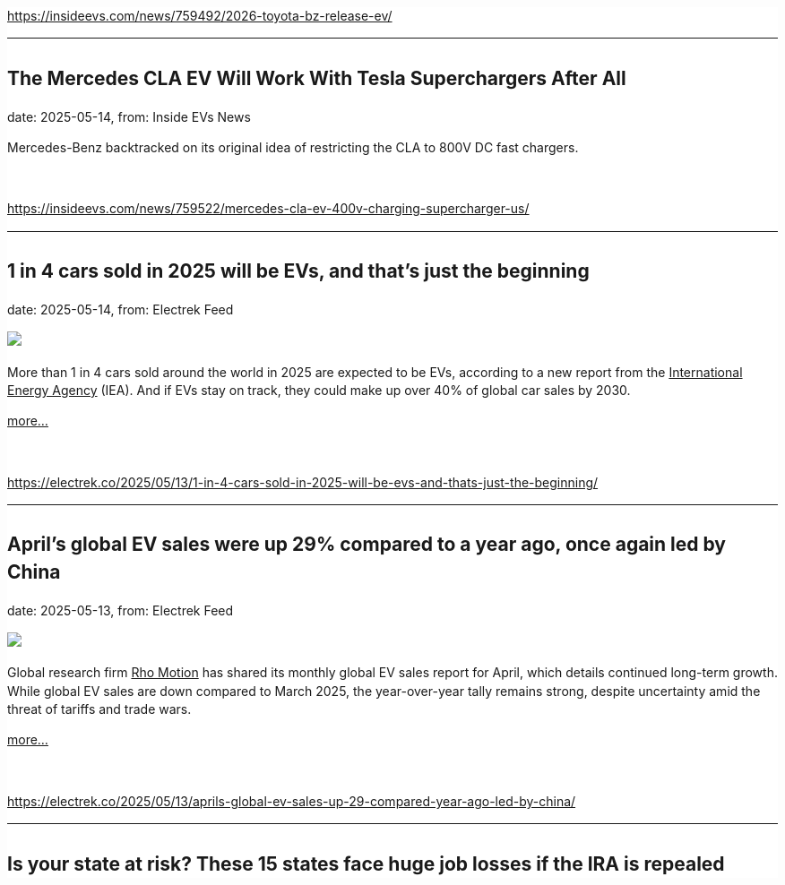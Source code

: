 <https://insideevs.com/news/759492/2026-toyota-bz-release-ev/>

---

## The Mercedes CLA EV Will Work With Tesla Superchargers After All

date: 2025-05-14, from: Inside EVs News

Mercedes-Benz backtracked on its original idea of restricting the CLA to 800V DC fast chargers. 

<br> 

<https://insideevs.com/news/759522/mercedes-cla-ev-400v-charging-supercharger-us/>

---

## 1 in 4 cars sold in 2025 will be EVs, and that’s just the beginning

date: 2025-05-14, from: Electrek Feed

<div class="feat-image"><img src="https://electrek.co/wp-content/uploads/sites/3/2025/04/BYDs-largest-car-transport-ship-1.jpeg?quality=82&#038;strip=all&#038;w=1400" /></div><p>More than 1 in 4 cars sold around the world in 2025 are expected to be EVs, according to a new report from the <a href="https://electrek.co/guides/iea/" target="_blank" rel="noreferrer noopener">International Energy Agency</a> (IEA). And if EVs stay on track, they could make up over 40% of global car sales by 2030.</p>



 <a data-layer-pagetype="post" data-layer-postcategory="china,electric-vehicles,europe,ev-sales,evs,iea,united-states" data-layer-viewtype="unknown" data-post-id="415942" href="https://electrek.co/2025/05/13/1-in-4-cars-sold-in-2025-will-be-evs-and-thats-just-the-beginning/#more-415942" class="more-link">more…</a> 

<br> 

<https://electrek.co/2025/05/13/1-in-4-cars-sold-in-2025-will-be-evs-and-thats-just-the-beginning/>

---

## April’s global EV sales were up 29% compared to a year ago, once again led by China

date: 2025-05-13, from: Electrek Feed

<div class="feat-image"><img src="https://electrek.co/wp-content/uploads/sites/3/2025/04/Shanghai-Auto-Show-ZEEKR-007-gT.jpg?quality=82&#038;strip=all&#038;w=1400" /></div><p>Global research firm <a href="https://electrek.co/guides/rho-motion/">Rho Motion</a> has shared its monthly global EV sales report for April, which details continued long-term growth. While global EV sales are down compared to March 2025, the year-over-year tally remains strong, despite uncertainty amid the threat of tariffs and trade wars.</p>



 <a data-layer-pagetype="post" data-layer-postcategory="ev-sales,rho-motion" data-layer-viewtype="unknown" data-post-id="415757" href="https://electrek.co/2025/05/13/aprils-global-ev-sales-up-29-compared-year-ago-led-by-china/#more-415757" class="more-link">more…</a> 

<br> 

<https://electrek.co/2025/05/13/aprils-global-ev-sales-up-29-compared-year-ago-led-by-china/>

---

## Is your state at risk? These 15 states face huge job losses if the IRA is repealed
